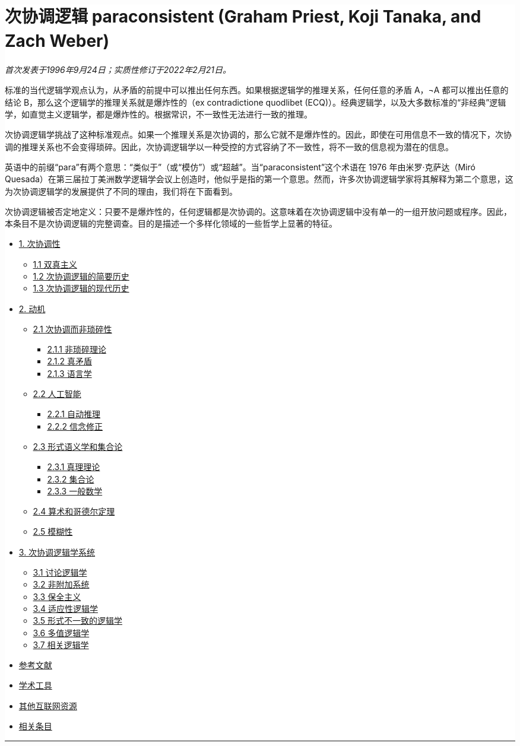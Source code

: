 # 次协调逻辑 paraconsistent (Graham Priest, Koji Tanaka, and Zach Weber)


*首次发表于1996年9月24日；实质性修订于2022年2月21日。*

标准的当代逻辑学观点认为，从矛盾的前提中可以推出任何东西。如果根据逻辑学的推理关系，任何任意的矛盾 A，¬A 都可以推出任意的结论 B，那么这个逻辑学的推理关系就是爆炸性的（ex contradictione quodlibet (ECQ)）。经典逻辑学，以及大多数标准的“非经典”逻辑学，如直觉主义逻辑学，都是爆炸性的。根据常识，不一致性无法进行一致的推理。

次协调逻辑学挑战了这种标准观点。如果一个推理关系是次协调的，那么它就不是爆炸性的。因此，即使在可用信息不一致的情况下，次协调的推理关系也不会变得琐碎。因此，次协调逻辑学以一种受控的方式容纳了不一致性，将不一致的信息视为潜在的信息。

英语中的前缀“para”有两个意思：“类似于”（或“模仿”）或“超越”。当“paraconsistent”这个术语在 1976 年由米罗·克萨达（Miró Quesada）在第三届拉丁美洲数学逻辑学会议上创造时，他似乎是指的第一个意思。然而，许多次协调逻辑学家将其解释为第二个意思，这为次协调逻辑学的发展提供了不同的理由，我们将在下面看到。

次协调逻辑被否定地定义：只要不是爆炸性的，任何逻辑都是次协调的。这意味着在次协调逻辑中没有单一的一组开放问题或程序。因此，本条目不是次协调逻辑的完整调查。目的是描述一个多样化领域的一些哲学上显著的特征。

* [ 1. 次协调性](https://plato.stanford.edu/entries/logic-paraconsistent/#Para)

  * [ 1.1 双真主义](https://plato.stanford.edu/entries/logic-paraconsistent/#Dial)
  * [1.2 次协调逻辑的简要历史](https://plato.stanford.edu/entries/logic-paraconsistent/#BrieHistExContQuod)
  * [1.3 次协调逻辑的现代历史](https://plato.stanford.edu/entries/logic-paraconsistent/#ModeHistParaLogi)
* [ 2. 动机](https://plato.stanford.edu/entries/logic-paraconsistent/#Moti)

  * [2.1 次协调而非琐碎性](https://plato.stanford.edu/entries/logic-paraconsistent/#IncoWithTriv)

    * [2.1.1 非琐碎理论](https://plato.stanford.edu/entries/logic-paraconsistent/#NonTrivTheo)
    * [2.1.2 真矛盾](https://plato.stanford.edu/entries/logic-paraconsistent/#TrueCont)
    * [ 2.1.3 语言学](https://plato.stanford.edu/entries/logic-paraconsistent/#Ling)
  * [2.2 人工智能](https://plato.stanford.edu/entries/logic-paraconsistent/#ArtiInte)

    * [2.2.1 自动推理](https://plato.stanford.edu/entries/logic-paraconsistent/#AutoReas)
    * [ 2.2.2 信念修正](https://plato.stanford.edu/entries/logic-paraconsistent/#BeliRevi)
  * [2.3 形式语义学和集合论](https://plato.stanford.edu/entries/logic-paraconsistent/#FormSemaSetTheo)

    * [ 2.3.1 真理理论](https://plato.stanford.edu/entries/logic-paraconsistent/#TrutTheo)
    * [ 2.3.2 集合论](https://plato.stanford.edu/entries/logic-paraconsistent/#SetTheo)
    * [2.3.3 一般数学](https://plato.stanford.edu/entries/logic-paraconsistent/#MathGene)
  * [2.4 算术和哥德尔定理](https://plato.stanford.edu/entries/logic-paraconsistent/#AritGodeTheo)
  * [ 2.5 模糊性](https://plato.stanford.edu/entries/logic-paraconsistent/#Vagu)
* [3. 次协调逻辑学系统](https://plato.stanford.edu/entries/logic-paraconsistent/#SystParaLogi)

  * [ 3.1 讨论逻辑学](https://plato.stanford.edu/entries/logic-paraconsistent/#DiscLogi)
  * [3.2 非附加系统](https://plato.stanford.edu/entries/logic-paraconsistent/#NonAdjuSyst)
  * [ 3.3 保全主义](https://plato.stanford.edu/entries/logic-paraconsistent/#Pres)
  * [ 3.4 适应性逻辑学](https://plato.stanford.edu/entries/logic-paraconsistent/#AdapLogi)
  * [3.5 形式不一致的逻辑学](https://plato.stanford.edu/entries/logic-paraconsistent/#LogiFormInco)
  * [ 3.6 多值逻辑学](https://plato.stanford.edu/entries/logic-paraconsistent/#ManyValuLogi)
  * [ 3.7 相关逻辑学](https://plato.stanford.edu/entries/logic-paraconsistent/#ReleLogi)
* [ 参考文献](https://plato.stanford.edu/entries/logic-paraconsistent/#Bib)
* [ 学术工具](https://plato.stanford.edu/entries/logic-paraconsistent/#Aca)
* [其他互联网资源](https://plato.stanford.edu/entries/logic-paraconsistent/#Oth)
* [ 相关条目](https://plato.stanford.edu/entries/logic-paraconsistent/#Rel)

---
